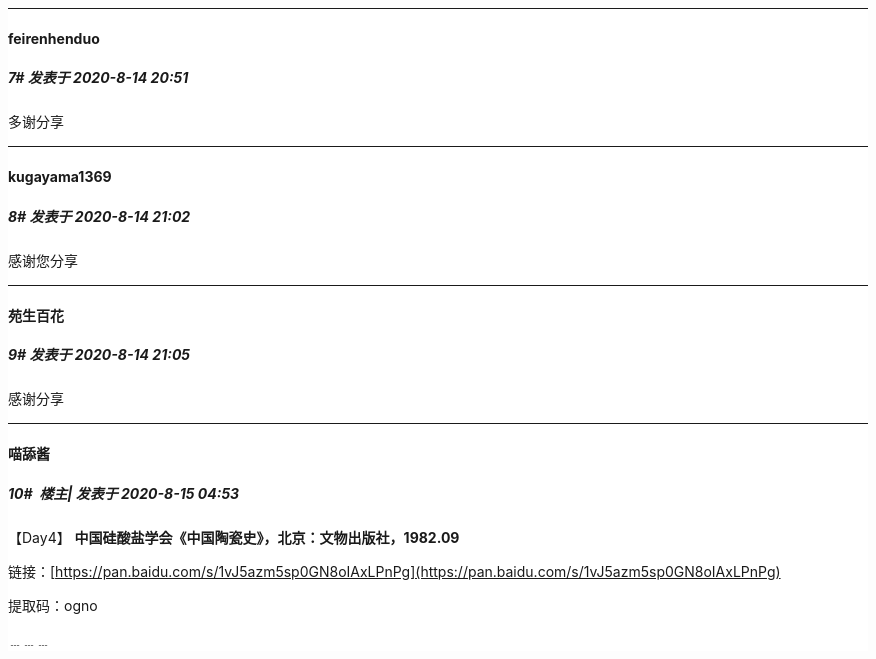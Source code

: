 
*****

####  feirenhenduo  
##### 7#       发表于 2020-8-14 20:51




多谢分享







*****

####  kugayama1369  
##### 8#       发表于 2020-8-14 21:02




感谢您分享







*****

####  苑生百花  
##### 9#       发表于 2020-8-14 21:05




感谢分享







*****

####  喵舔酱  
##### 10#         楼主| 发表于 2020-8-15 04:53




【Day4】
<strong>中国硅酸盐学会《中国陶瓷史》，北京：文物出版社，1982.09</strong>


链接：[https://pan.baidu.com/s/1vJ5azm5sp0GN8oIAxLPnPg](https://pan.baidu.com/s/1vJ5azm5sp0GN8oIAxLPnPg) 

提取码：ogno



﹍﹍﹍
